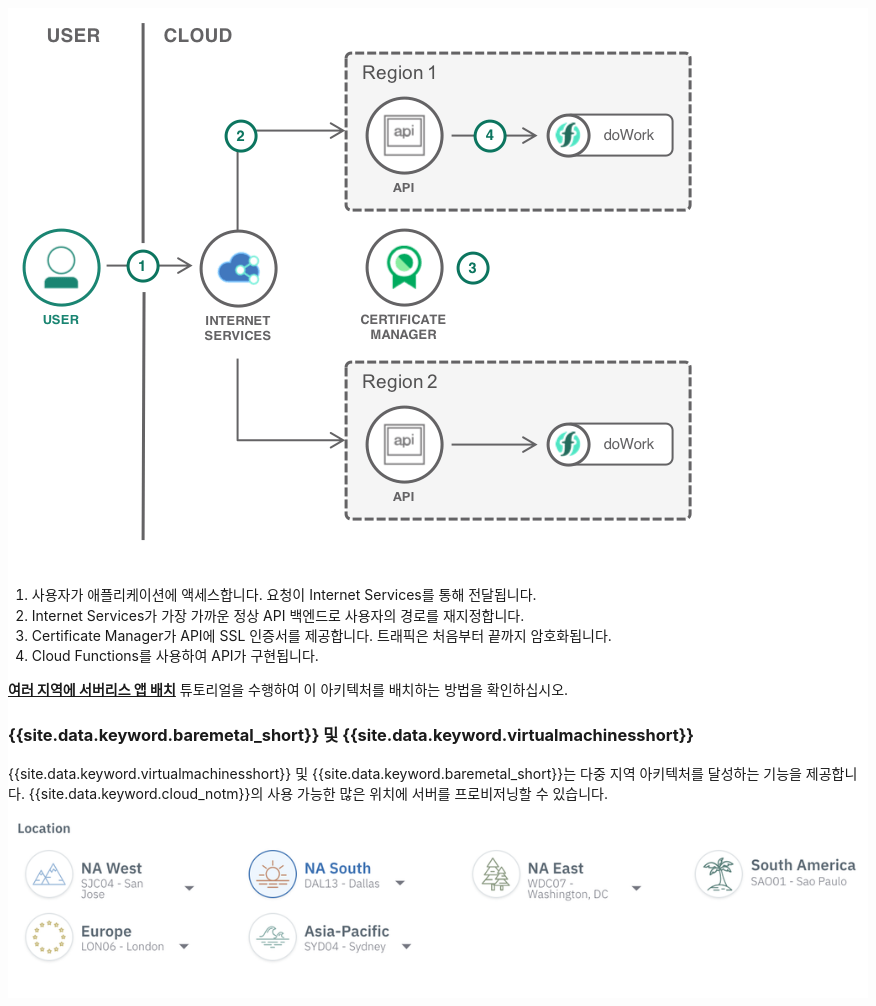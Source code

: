  ![Functions 아키텍처](images/solution39/Functions-Architecture.png)

1. 사용자가 애플리케이션에 액세스합니다. 요청이 Internet Services를 통해 전달됩니다.
2. Internet Services가 가장 가까운 정상 API 백엔드로 사용자의 경로를 재지정합니다. 
3. Certificate Manager가 API에 SSL 인증서를 제공합니다. 트래픽은 처음부터 끝까지 암호화됩니다. 
4. Cloud Functions를 사용하여 API가 구현됩니다. 

[**여러 지역에 서버리스 앱 배치**](https://{DomainName}/docs/tutorials?topic=solution-tutorials-multi-region-serverless#multi-region-serverless) 튜토리얼을 수행하여 이 아키텍처를 배치하는 방법을 확인하십시오. 

### {{site.data.keyword.baremetal_short}} 및 {{site.data.keyword.virtualmachinesshort}}

{{site.data.keyword.virtualmachinesshort}} 및 {{site.data.keyword.baremetal_short}}는 다중 지역 아키텍처를 달성하는 기능을 제공합니다. {{site.data.keyword.cloud_notm}}의 사용 가능한 많은 위치에 서버를 프로비저닝할 수 있습니다. 

![서버 위치](images/solution39/ServersLocation.png)
